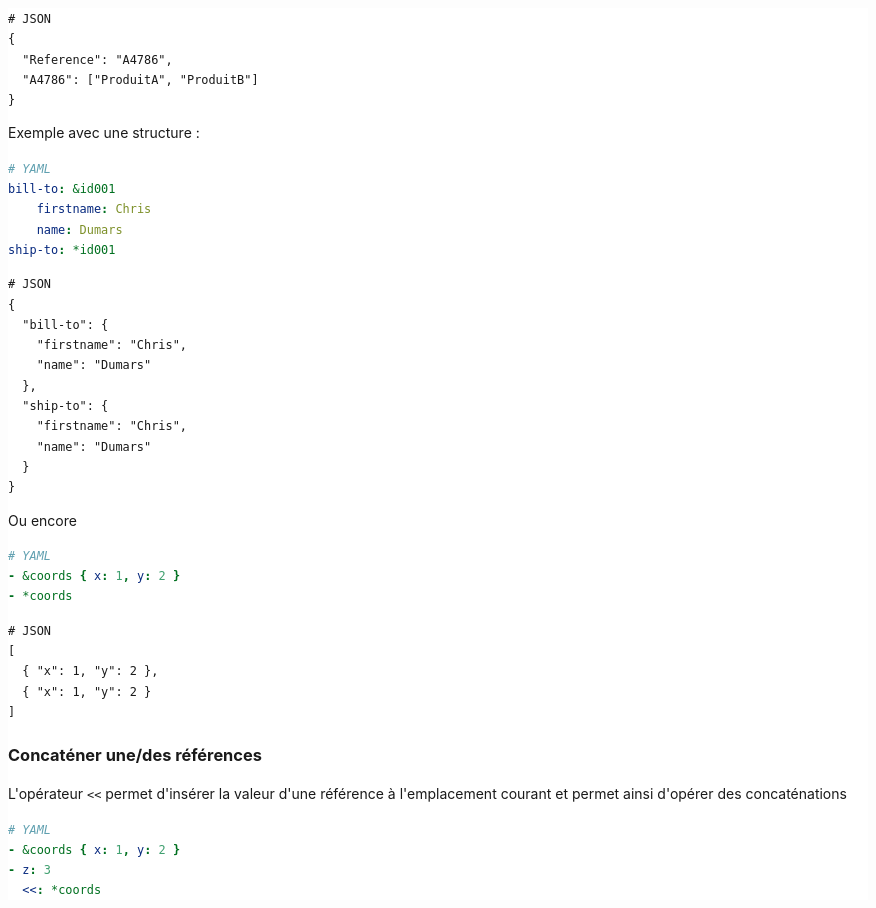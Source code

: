 ``` diff
# JSON
{
  "Reference": "A4786",
  "A4786": ["ProduitA", "ProduitB"]
}
```

Exemple avec une structure :

``` yml
# YAML
bill-to: &id001
    firstname: Chris
    name: Dumars
ship-to: *id001
```

``` diff
# JSON
{
  "bill-to": {
    "firstname": "Chris",
    "name": "Dumars"
  },
  "ship-to": {
    "firstname": "Chris",
    "name": "Dumars"
  }
}
```

Ou encore

``` yml
# YAML
- &coords { x: 1, y: 2 }
- *coords
```

``` diff
# JSON
[
  { "x": 1, "y": 2 }, 
  { "x": 1, "y": 2 }
]
```

### Concaténer une/des références

L'opérateur `<<` permet d'insérer la valeur d'une référence à l'emplacement courant et permet ainsi d'opérer des concaténations

``` yml
# YAML
- &coords { x: 1, y: 2 }
- z: 3
  <<: *coords
```
